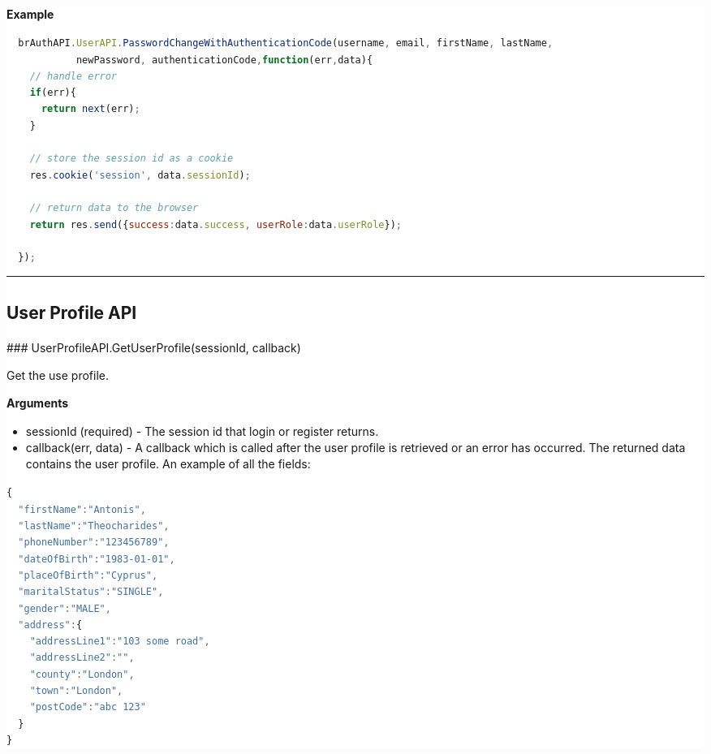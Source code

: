 __Example__

```js
  brAuthAPI.UserAPI.PasswordChangeWithAuthenticationCode(username, email, firstName, lastName,
            newPassword, authenticationCode,function(err,data){
    // handle error
    if(err){
      return next(err);
    }

    // store the session id as a cookie
    res.cookie('session', data.sessionId);

    // return data to the browser
    return res.send({success:data.success, userRole:data.userRole});

  });
```

---------------------------------------

## User Profile API

<a name="GetUserProfile" />
### UserProfileAPI.GetUserProfile(sessionId, callback)

Get the use profile.

__Arguments__

* sessionId (required) - The session id that login or register returns.
* callback(err, data) - A callback which is called after the user profile is retrieved or an error 
has occurred. The returned data contains the user profile.
An example of all the fields:
```js
{
  "firstName":"Antonis",
  "lastName":"Theocharides",
  "phoneNumber":"123456789",
  "dateOfBirth":"1983-01-01",
  "placeOfBirth":"Cyprus",
  "maritalStatus":"SINGLE",
  "gender":"MALE",
  "address":{
    "addressLine1":"103 some road",
    "addressLine2":"",
    "county":"London",
    "town":"London",
    "postCode":"abc 123"
  }
}

```
